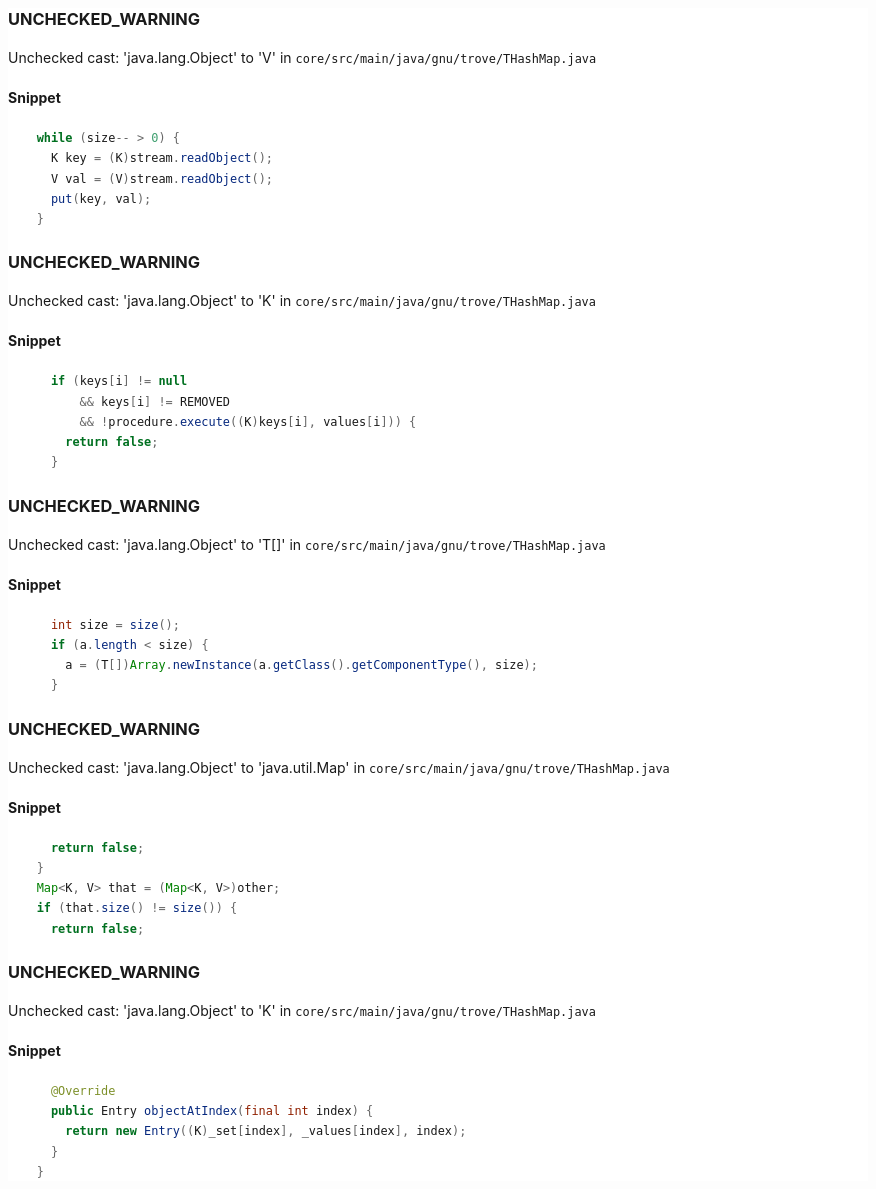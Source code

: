 ### UNCHECKED_WARNING
Unchecked cast: 'java.lang.Object' to 'V'
in `core/src/main/java/gnu/trove/THashMap.java`
#### Snippet
```java
    while (size-- > 0) {
      K key = (K)stream.readObject();
      V val = (V)stream.readObject();
      put(key, val);
    }
```

### UNCHECKED_WARNING
Unchecked cast: 'java.lang.Object' to 'K'
in `core/src/main/java/gnu/trove/THashMap.java`
#### Snippet
```java
      if (keys[i] != null
          && keys[i] != REMOVED
          && !procedure.execute((K)keys[i], values[i])) {
        return false;
      }
```

### UNCHECKED_WARNING
Unchecked cast: 'java.lang.Object' to 'T\[\]'
in `core/src/main/java/gnu/trove/THashMap.java`
#### Snippet
```java
      int size = size();
      if (a.length < size) {
        a = (T[])Array.newInstance(a.getClass().getComponentType(), size);
      }

```

### UNCHECKED_WARNING
Unchecked cast: 'java.lang.Object' to 'java.util.Map'
in `core/src/main/java/gnu/trove/THashMap.java`
#### Snippet
```java
      return false;
    }
    Map<K, V> that = (Map<K, V>)other;
    if (that.size() != size()) {
      return false;
```

### UNCHECKED_WARNING
Unchecked cast: 'java.lang.Object' to 'K'
in `core/src/main/java/gnu/trove/THashMap.java`
#### Snippet
```java
      @Override
      public Entry objectAtIndex(final int index) {
        return new Entry((K)_set[index], _values[index], index);
      }
    }
```
